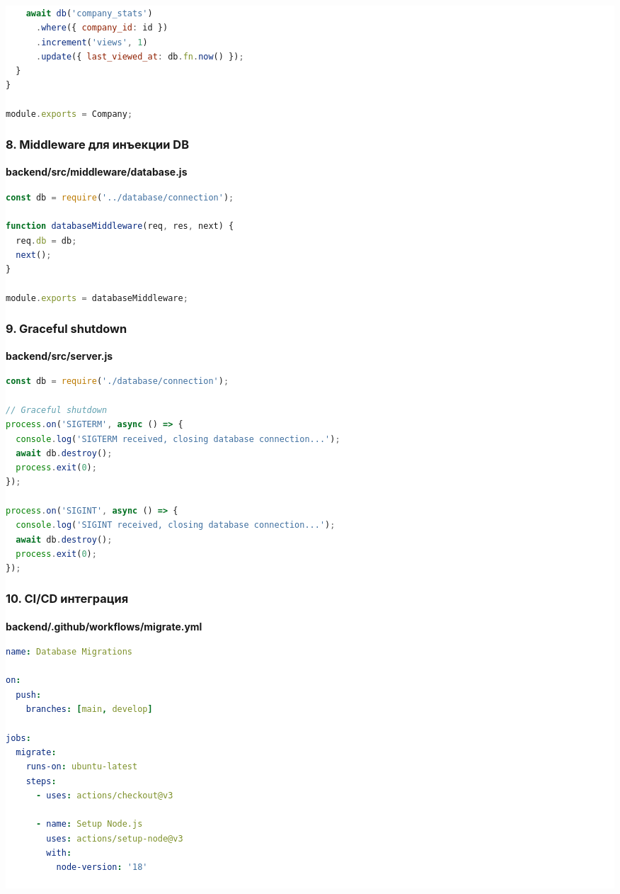 ```javascript
    await db('company_stats')
      .where({ company_id: id })
      .increment('views', 1)
      .update({ last_viewed_at: db.fn.now() });
  }
}

module.exports = Company;
```

### 8. Middleware для инъекции DB

**backend/src/middleware/database.js**
```javascript
const db = require('../database/connection');

function databaseMiddleware(req, res, next) {
  req.db = db;
  next();
}

module.exports = databaseMiddleware;
```

### 9. Graceful shutdown

**backend/src/server.js**
```javascript
const db = require('./database/connection');

// Graceful shutdown
process.on('SIGTERM', async () => {
  console.log('SIGTERM received, closing database connection...');
  await db.destroy();
  process.exit(0);
});

process.on('SIGINT', async () => {
  console.log('SIGINT received, closing database connection...');
  await db.destroy();
  process.exit(0);
});
```

### 10. CI/CD интеграция

**backend/.github/workflows/migrate.yml**
```yaml
name: Database Migrations

on:
  push:
    branches: [main, develop]

jobs:
  migrate:
    runs-on: ubuntu-latest
    steps:
      - uses: actions/checkout@v3
      
      - name: Setup Node.js
        uses: actions/setup-node@v3
        with:
          node-version: '18'
      
```
